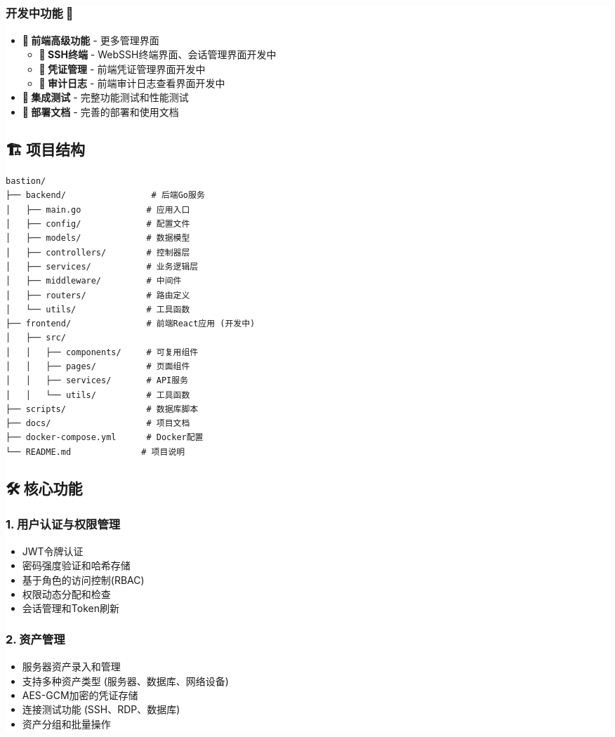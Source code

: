 ### 开发中功能 🚧

- **🚧 前端高级功能** - 更多管理界面
  - **🚧 SSH终端** - WebSSH终端界面、会话管理界面开发中
  - **🚧 凭证管理** - 前端凭证管理界面开发中
  - **🚧 审计日志** - 前端审计日志查看界面开发中
- **🚧 集成测试** - 完整功能测试和性能测试
- **🚧 部署文档** - 完善的部署和使用文档

## 🏗️ 项目结构

```
bastion/
├── backend/                 # 后端Go服务
│   ├── main.go             # 应用入口
│   ├── config/             # 配置文件
│   ├── models/             # 数据模型
│   ├── controllers/        # 控制器层
│   ├── services/           # 业务逻辑层
│   ├── middleware/         # 中间件
│   ├── routers/            # 路由定义
│   └── utils/              # 工具函数
├── frontend/               # 前端React应用 (开发中)
│   ├── src/
│   │   ├── components/     # 可复用组件
│   │   ├── pages/          # 页面组件
│   │   ├── services/       # API服务
│   │   └── utils/          # 工具函数
├── scripts/                # 数据库脚本
├── docs/                   # 项目文档
├── docker-compose.yml      # Docker配置
└── README.md              # 项目说明
```

## 🛠️ 核心功能

### 1. 用户认证与权限管理
- JWT令牌认证
- 密码强度验证和哈希存储
- 基于角色的访问控制(RBAC)
- 权限动态分配和检查
- 会话管理和Token刷新

### 2. 资产管理
- 服务器资产录入和管理
- 支持多种资产类型 (服务器、数据库、网络设备)
- AES-GCM加密的凭证存储
- 连接测试功能 (SSH、RDP、数据库)
- 资产分组和批量操作

